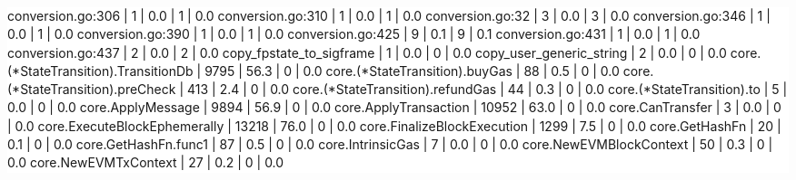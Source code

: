conversion.go:306                                |      1 |   0.0 |   1 |   0.0
conversion.go:310                                |      1 |   0.0 |   1 |   0.0
conversion.go:32                                 |      3 |   0.0 |   3 |   0.0
conversion.go:346                                |      1 |   0.0 |   1 |   0.0
conversion.go:390                                |      1 |   0.0 |   1 |   0.0
conversion.go:425                                |      9 |   0.1 |   9 |   0.1
conversion.go:431                                |      1 |   0.0 |   1 |   0.0
conversion.go:437                                |      2 |   0.0 |   2 |   0.0
copy_fpstate_to_sigframe                         |      1 |   0.0 |   0 |   0.0
copy_user_generic_string                         |      2 |   0.0 |   0 |   0.0
core.(*StateTransition).TransitionDb             |   9795 |  56.3 |   0 |   0.0
core.(*StateTransition).buyGas                   |     88 |   0.5 |   0 |   0.0
core.(*StateTransition).preCheck                 |    413 |   2.4 |   0 |   0.0
core.(*StateTransition).refundGas                |     44 |   0.3 |   0 |   0.0
core.(*StateTransition).to                       |      5 |   0.0 |   0 |   0.0
core.ApplyMessage                                |   9894 |  56.9 |   0 |   0.0
core.ApplyTransaction                            |  10952 |  63.0 |   0 |   0.0
core.CanTransfer                                 |      3 |   0.0 |   0 |   0.0
core.ExecuteBlockEphemerally                     |  13218 |  76.0 |   0 |   0.0
core.FinalizeBlockExecution                      |   1299 |   7.5 |   0 |   0.0
core.GetHashFn                                   |     20 |   0.1 |   0 |   0.0
core.GetHashFn.func1                             |     87 |   0.5 |   0 |   0.0
core.IntrinsicGas                                |      7 |   0.0 |   0 |   0.0
core.NewEVMBlockContext                          |     50 |   0.3 |   0 |   0.0
core.NewEVMTxContext                             |     27 |   0.2 |   0 |   0.0
